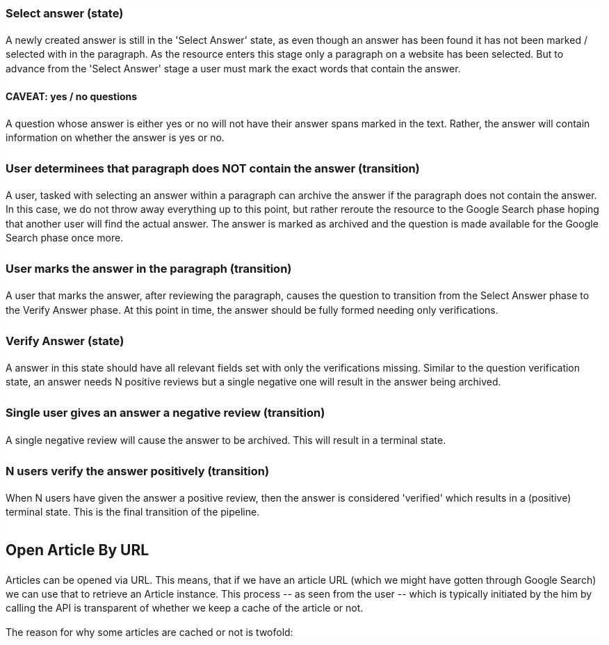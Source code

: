 ### Select answer (state)

A newly created answer is still in the 'Select Answer' state, as even though an answer has been found it has not been marked / selected with in the paragraph. As the resource enters this stage only a paragraph on a website has been selected. But to advance from the 'Select Answer' stage a user must mark the exact words that contain the answer.

#### CAVEAT: yes / no questions

A question whose answer is either yes or no will not have their answer spans marked in the text. Rather, the answer will contain information on whether the answer is yes or no.

### User determinees that paragraph does **NOT** contain the answer (transition)

A user, tasked with selecting an answer within a paragraph can archive the answer if the paragraph does not contain the answer. In this case, we do not throw away everything up to this point, but rather reroute the resource to the Google Search phase hoping that another user will find the actual answer. The answer is marked as archived and the question is made available for the Google Search phase once more.

### User marks the answer in the paragraph (transition)

A user that marks the answer, after reviewing the paragraph, causes the question to transition from the Select Answer phase to the Verify Answer phase. At this point in time, the answer should be fully formed needing only verifications.

### Verify Answer (state)

A answer in this state should have all relevant fields set with only the verifications missing. Similar to the question verification state, an answer needs N positive reviews but a single negative one will result in the answer being archived.

### Single user gives an answer a negative review (transition)

A single negative review will cause the answer to be archived. This will result in a terminal state.

### N users verify the answer positively (transition)

When N users have given the answer a positive review, then the answer is considered 'verified' which results in a (positive) terminal state. This is the final transition of the pipeline.

## Open Article By URL

Articles can be opened via URL. This means, that if we have an article URL (which we might have gotten through Google Search) we can use that to retrieve an Article instance. This process -- as seen from the user -- which is typically initiated by the him by calling the API is transparent of whether we keep a cache of the article or not.

The reason for why some articles are cached or not is twofold:
